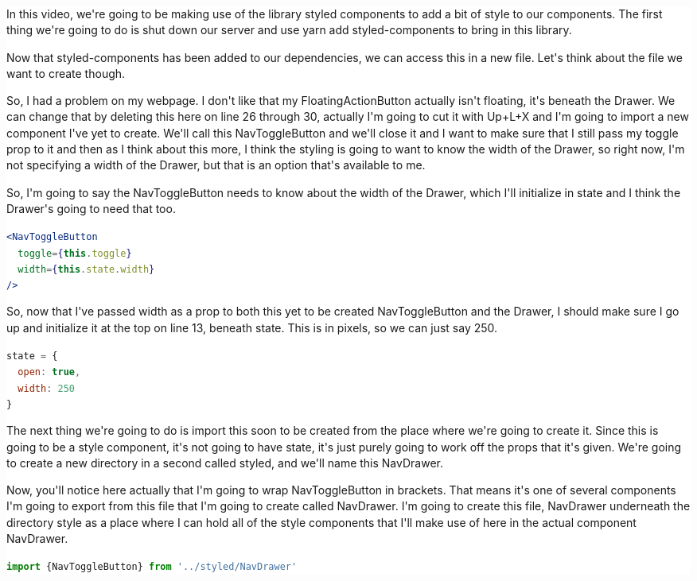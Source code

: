 In this video, we're going to be making use of the library styled components to add a bit of style to our components. The first thing we're going to do is shut down our server and use yarn add styled-components to bring in this library. 



Now that styled-components has been added to our dependencies, we can access this in a new file. Let's think about the file we want to create though. 

So, I had a problem on my webpage. I don't like that my FloatingActionButton actually isn't floating, it's beneath the Drawer. We can change that by deleting this here on line 26 through 30, actually I'm going to cut it with Up+L+X and I'm going to import a new component I've yet to create. We'll call this NavToggleButton and we'll close it and I want to make sure that I still pass my toggle prop to it and then as I think about this more, I think the styling is going to want to know the width of the Drawer, so right now, I'm not specifying a width of the Drawer, but that is an option that's available to me. 

So, I'm going to say the NavToggleButton needs to know about the width of the Drawer, which I'll initialize in state and I think the Drawer's going to need that too. 

```jsx
<NavToggleButton
  toggle={this.toggle}
  width={this.state.width}
/>
```





So, now that I've passed width as a prop to both this yet to be created NavToggleButton and the Drawer, I should make sure I go up and initialize it at the top on line 13, beneath state. This is in pixels, so we can just say 250. 



```jsx
state = {
  open: true,
  width: 250
}
```





The next thing we're going to do is import this soon to be created from the place where we're going to create it. Since this is going to be a style component, it's not going to have state, it's just purely going to work off the props that it's given. We're going to create a new directory in a second called styled, and we'll name this NavDrawer. 

Now, you'll notice here actually that I'm going to wrap NavToggleButton in brackets. That means it's one of several components I'm going to export from this file that I'm going to create called NavDrawer. I'm going to create this file, NavDrawer underneath the directory style as a place where I can hold all of the style components that I'll make use of here in the actual component NavDrawer. 

```jsx
import {NavToggleButton} from '../styled/NavDrawer'
```
